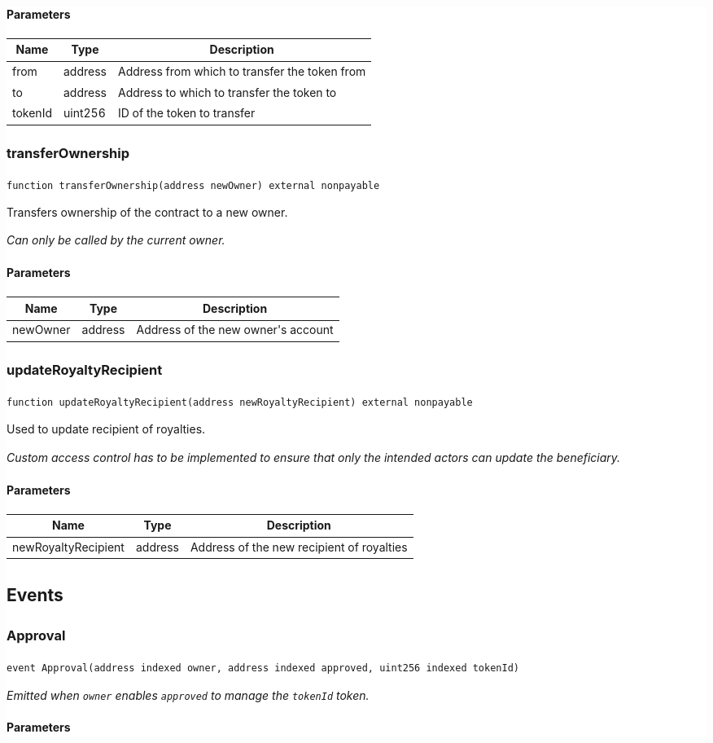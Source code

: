 #### Parameters

| Name    | Type    | Description                                   |
| ------- | ------- | --------------------------------------------- |
| from    | address | Address from which to transfer the token from |
| to      | address | Address to which to transfer the token to     |
| tokenId | uint256 | ID of the token to transfer                   |

### transferOwnership

```solidity
function transferOwnership(address newOwner) external nonpayable
```

Transfers ownership of the contract to a new owner.

_Can only be called by the current owner._

#### Parameters

| Name     | Type    | Description                        |
| -------- | ------- | ---------------------------------- |
| newOwner | address | Address of the new owner's account |

### updateRoyaltyRecipient

```solidity
function updateRoyaltyRecipient(address newRoyaltyRecipient) external nonpayable
```

Used to update recipient of royalties.

_Custom access control has to be implemented to ensure that only the intended actors can update the beneficiary._

#### Parameters

| Name                | Type    | Description                               |
| ------------------- | ------- | ----------------------------------------- |
| newRoyaltyRecipient | address | Address of the new recipient of royalties |

## Events

### Approval

```solidity
event Approval(address indexed owner, address indexed approved, uint256 indexed tokenId)
```

_Emitted when `owner` enables `approved` to manage the `tokenId` token._

#### Parameters
